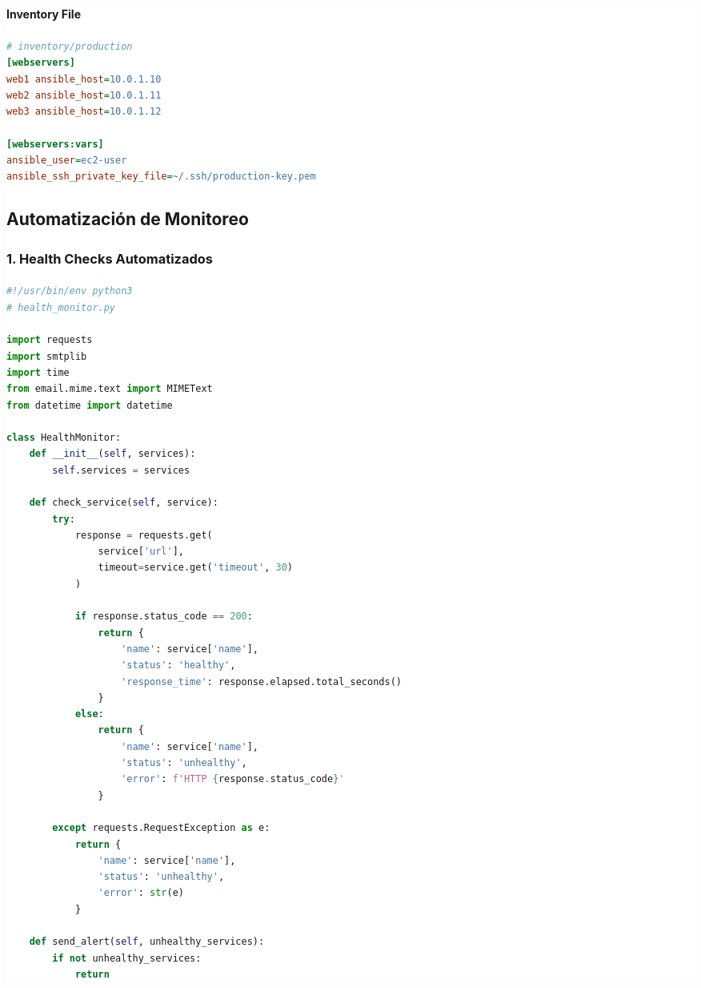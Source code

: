 ```yaml
```

#### **Inventory File**

```ini
# inventory/production
[webservers]
web1 ansible_host=10.0.1.10
web2 ansible_host=10.0.1.11
web3 ansible_host=10.0.1.12

[webservers:vars]
ansible_user=ec2-user
ansible_ssh_private_key_file=~/.ssh/production-key.pem
```

## Automatización de Monitoreo

### 1. **Health Checks Automatizados**

```python
#!/usr/bin/env python3
# health_monitor.py

import requests
import smtplib
import time
from email.mime.text import MIMEText
from datetime import datetime

class HealthMonitor:
    def __init__(self, services):
        self.services = services
        
    def check_service(self, service):
        try:
            response = requests.get(
                service['url'], 
                timeout=service.get('timeout', 30)
            )
            
            if response.status_code == 200:
                return {
                    'name': service['name'],
                    'status': 'healthy',
                    'response_time': response.elapsed.total_seconds()
                }
            else:
                return {
                    'name': service['name'],
                    'status': 'unhealthy',
                    'error': f'HTTP {response.status_code}'
                }
                
        except requests.RequestException as e:
            return {
                'name': service['name'],
                'status': 'unhealthy',
                'error': str(e)
            }
    
    def send_alert(self, unhealthy_services):
        if not unhealthy_services:
            return
```